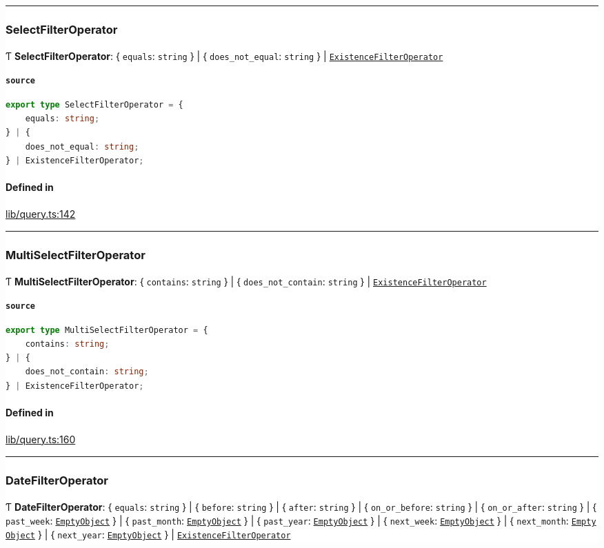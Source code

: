 ___

### SelectFilterOperator

Ƭ **SelectFilterOperator**: { `equals`: `string`  } \| { `does_not_equal`: `string`  } \| [`ExistenceFilterOperator`](modules.md#existencefilteroperator)

**`source`**

```typescript
export type SelectFilterOperator = {
    equals: string;
} | {
    does_not_equal: string;
} | ExistenceFilterOperator;
```

#### Defined in

[lib/query.ts:142](https://github.com/justjake/monorepo/blob/main/packages/notion-api/src/lib/query.ts#L142)

___

### MultiSelectFilterOperator

Ƭ **MultiSelectFilterOperator**: { `contains`: `string`  } \| { `does_not_contain`: `string`  } \| [`ExistenceFilterOperator`](modules.md#existencefilteroperator)

**`source`**

```typescript
export type MultiSelectFilterOperator = {
    contains: string;
} | {
    does_not_contain: string;
} | ExistenceFilterOperator;
```

#### Defined in

[lib/query.ts:160](https://github.com/justjake/monorepo/blob/main/packages/notion-api/src/lib/query.ts#L160)

___

### DateFilterOperator

Ƭ **DateFilterOperator**: { `equals`: `string`  } \| { `before`: `string`  } \| { `after`: `string`  } \| { `on_or_before`: `string`  } \| { `on_or_after`: `string`  } \| { `past_week`: [`EmptyObject`](modules.md#emptyobject)  } \| { `past_month`: [`EmptyObject`](modules.md#emptyobject)  } \| { `past_year`: [`EmptyObject`](modules.md#emptyobject)  } \| { `next_week`: [`EmptyObject`](modules.md#emptyobject)  } \| { `next_month`: [`EmptyObject`](modules.md#emptyobject)  } \| { `next_year`: [`EmptyObject`](modules.md#emptyobject)  } \| [`ExistenceFilterOperator`](modules.md#existencefilteroperator)
